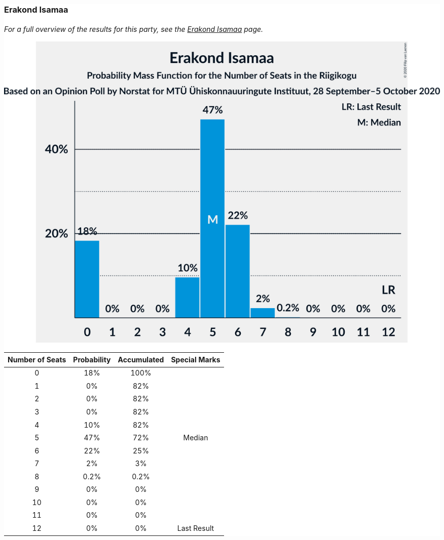 ### Erakond Isamaa

*For a full overview of the results for this party, see the [Erakond Isamaa](party-erakondisamaa.html) page.*

![Graph with seats probability mass function not yet produced](2020-10-05-Norstat-seats-pmf-erakondisamaa.png "Seats Probability Mass Function")

| Number of Seats | Probability | Accumulated | Special Marks |
|:---------------:|:-----------:|:-----------:|:-------------:|
| 0 | 18% | 100% |  |
| 1 | 0% | 82% |  |
| 2 | 0% | 82% |  |
| 3 | 0% | 82% |  |
| 4 | 10% | 82% |  |
| 5 | 47% | 72% | Median |
| 6 | 22% | 25% |  |
| 7 | 2% | 3% |  |
| 8 | 0.2% | 0.2% |  |
| 9 | 0% | 0% |  |
| 10 | 0% | 0% |  |
| 11 | 0% | 0% |  |
| 12 | 0% | 0% | Last Result |
